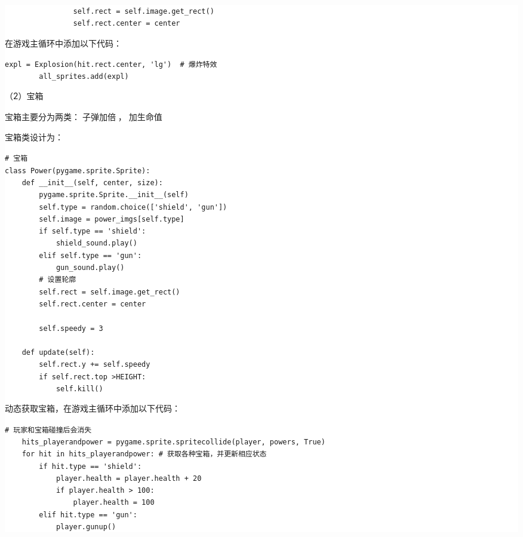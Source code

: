 ```
                self.rect = self.image.get_rect()
                self.rect.center = center
```

在游戏主循环中添加以下代码：

```
expl = Explosion(hit.rect.center, 'lg')  # 爆炸特效
        all_sprites.add(expl)
```

（2）宝箱

宝箱主要分为两类： 子弹加倍 ， 加生命值

宝箱类设计为：

```
# 宝箱
class Power(pygame.sprite.Sprite):
    def __init__(self, center, size):
        pygame.sprite.Sprite.__init__(self)
        self.type = random.choice(['shield', 'gun'])
        self.image = power_imgs[self.type]
        if self.type == 'shield':
            shield_sound.play()
        elif self.type == 'gun':
            gun_sound.play()
        # 设置轮廓
        self.rect = self.image.get_rect()
        self.rect.center = center

        self.speedy = 3

    def update(self):
        self.rect.y += self.speedy
        if self.rect.top >HEIGHT:
            self.kill()
```



动态获取宝箱，在游戏主循环中添加以下代码：

```
# 玩家和宝箱碰撞后会消失
    hits_playerandpower = pygame.sprite.spritecollide(player, powers, True)
    for hit in hits_playerandpower: # 获取各种宝箱，并更新相应状态
        if hit.type == 'shield':
            player.health = player.health + 20
            if player.health > 100:
                player.health = 100
        elif hit.type == 'gun':
            player.gunup()
```

